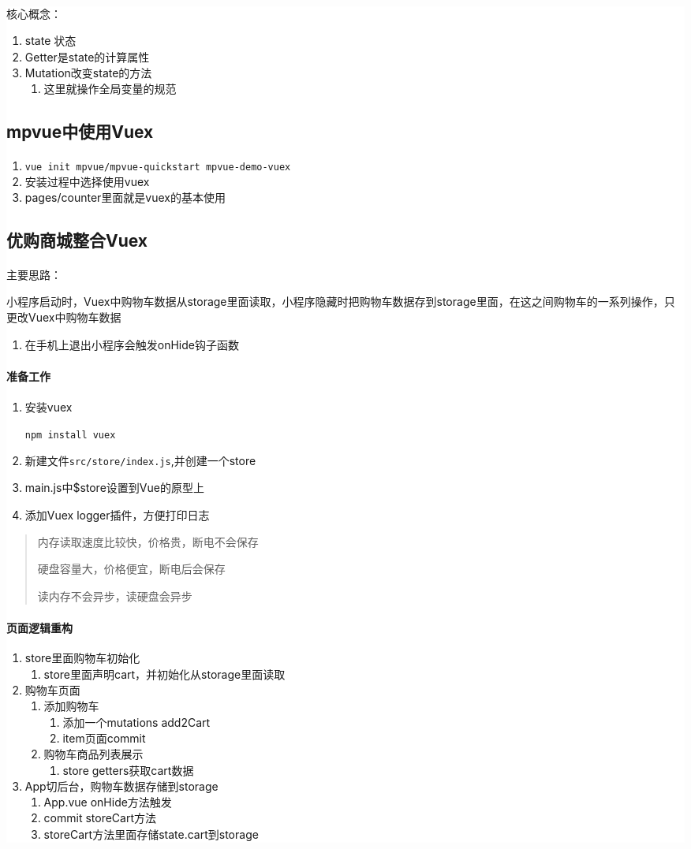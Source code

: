 核心概念：

1. state 状态
2. Getter是state的计算属性
3. Mutation改变state的方法
   1. 这里就操作全局变量的规范



## mpvue中使用Vuex

1. `vue init mpvue/mpvue-quickstart mpvue-demo-vuex`
2. 安装过程中选择使用vuex
3. pages/counter里面就是vuex的基本使用



## 优购商城整合Vuex

主要思路：

小程序启动时，Vuex中购物车数据从storage里面读取，小程序隐藏时把购物车数据存到storage里面，在这之间购物车的一系列操作，只更改Vuex中购物车数据

1. 在手机上退出小程序会触发onHide钩子函数

#### 准备工作

1. 安装vuex

   ```
   npm install vuex
   ```

2. 新建文件`src/store/index.js`,并创建一个store

3. main.js中$store设置到Vue的原型上

4. 添加Vuex logger插件，方便打印日志

> 内存读取速度比较快，价格贵，断电不会保存
>
> 硬盘容量大，价格便宜，断电后会保存
>
> 读内存不会异步，读硬盘会异步



#### 页面逻辑重构

1. store里面购物车初始化
   1. store里面声明cart，并初始化从storage里面读取
2. 购物车页面
   1. 添加购物车
      1. 添加一个mutations add2Cart
      2. item页面commit
   2. 购物车商品列表展示
      1. store getters获取cart数据
3. App切后台，购物车数据存储到storage
   1. App.vue onHide方法触发
   2. commit storeCart方法
   3. storeCart方法里面存储state.cart到storage
